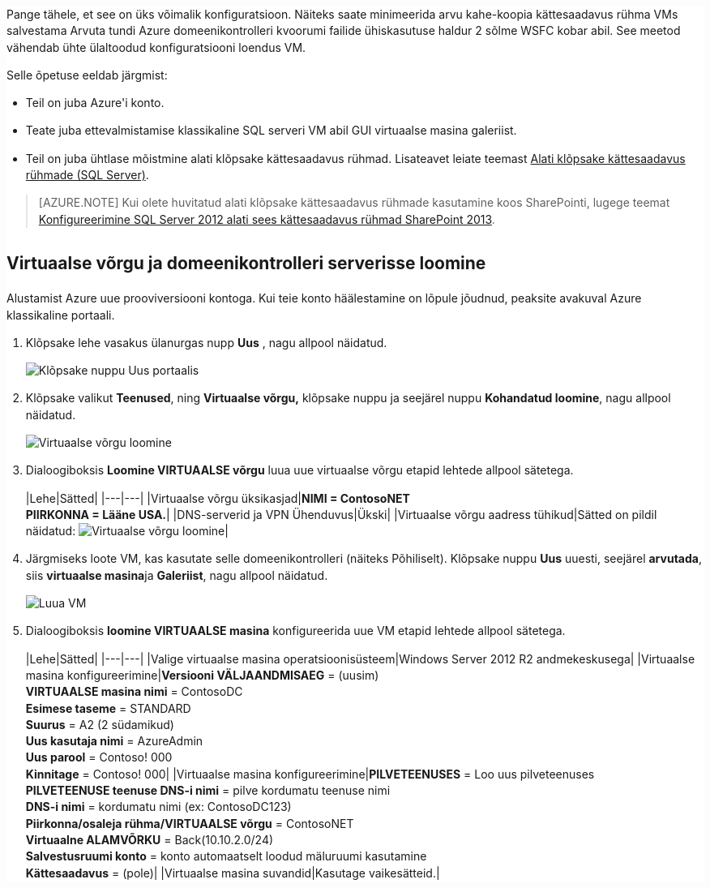 Pange tähele, et see on üks võimalik konfiguratsioon. Näiteks saate minimeerida arvu kahe-koopia kättesaadavus rühma VMs salvestama Arvuta tundi Azure domeenikontrolleri kvoorumi failide ühiskasutuse haldur 2 sõlme WSFC kobar abil. See meetod vähendab ühte ülaltoodud konfiguratsiooni loendus VM.

Selle õpetuse eeldab järgmist:

- Teil on juba Azure'i konto.

- Teate juba ettevalmistamise klassikaline SQL serveri VM abil GUI virtuaalse masina galeriist.

- Teil on juba ühtlase mõistmine alati klõpsake kättesaadavus rühmad. Lisateavet leiate teemast [Alati klõpsake kättesaadavus rühmade (SQL Server)](https://msdn.microsoft.com/library/hh510230.aspx).

>[AZURE.NOTE] Kui olete huvitatud alati klõpsake kättesaadavus rühmade kasutamine koos SharePointi, lugege teemat [Konfigureerimine SQL Server 2012 alati sees kättesaadavus rühmad SharePoint 2013](https://technet.microsoft.com/library/jj715261.aspx).

## <a name="create-the-virtual-network-and-domain-controller-server"></a>Virtuaalse võrgu ja domeenikontrolleri serverisse loomine

Alustamist Azure uue prooviversiooni kontoga. Kui teie konto häälestamine on lõpule jõudnud, peaksite avakuval Azure klassikaline portaali.

1. Klõpsake lehe vasakus ülanurgas nupp **Uus** , nagu allpool näidatud.

    ![Klõpsake nuppu Uus portaalis](./media/virtual-machines-windows-classic-portal-sql-alwayson-availability-groups/IC665511.gif)

1. Klõpsake valikut **Teenused**, ning **Virtuaalse võrgu,** klõpsake nuppu ja seejärel nuppu **Kohandatud loomine**, nagu allpool näidatud.

    ![Virtuaalse võrgu loomine](./media/virtual-machines-windows-classic-portal-sql-alwayson-availability-groups/IC665512.gif)

1. Dialoogiboksis **Loomine VIRTUAALSE võrgu** luua uue virtuaalse võrgu etapid lehtede allpool sätetega. 

  	|Lehe|Sätted|
|---|---|
|Virtuaalse võrgu üksikasjad|**NIMI = ContosoNET**<br/>**PIIRKONNA = Lääne USA.**|
|DNS-serverid ja VPN Ühenduvus|Ükski|
|Virtuaalse võrgu aadress tühikud|Sätted on pildil näidatud: ![Virtuaalse võrgu loomine](./media/virtual-machines-windows-classic-portal-sql-alwayson-availability-groups/IC784620.png)|

1. Järgmiseks loote VM, kas kasutate selle domeenikontrolleri (näiteks Põhiliselt). Klõpsake nuppu **Uus** uuesti, seejärel **arvutada**, siis **virtuaalse masina**ja **Galeriist**, nagu allpool näidatud.

    ![Luua VM](./media/virtual-machines-windows-classic-portal-sql-alwayson-availability-groups/IC784621.png)

1. Dialoogiboksis **loomine VIRTUAALSE masina** konfigureerida uue VM etapid lehtede allpool sätetega. 

  	|Lehe|Sätted|
|---|---|
|Valige virtuaalse masina operatsioonisüsteem|Windows Server 2012 R2 andmekeskusega|
|Virtuaalse masina konfigureerimine|**Versiooni VÄLJAANDMISAEG** = (uusim)<br/>**VIRTUAALSE masina nimi** = ContosoDC<br/>**Esimese taseme** = STANDARD<br/>**Suurus** = A2 (2 südamikud)<br/>**Uus kasutaja nimi** = AzureAdmin<br/>**Uus parool** = Contoso! 000<br/>**Kinnitage** = Contoso! 000|
|Virtuaalse masina konfigureerimine|**PILVETEENUSES** = Loo uus pilveteenuses<br/>**PILVETEENUSE teenuse DNS-i nimi** = pilve kordumatu teenuse nimi<br/>**DNS-i nimi** = kordumatu nimi (ex: ContosoDC123)<br/>**Piirkonna/osaleja rühma/VIRTUAALSE võrgu** = ContosoNET<br/>**Virtuaalne ALAMVÕRKU** = Back(10.10.2.0/24)<br/>**Salvestusruumi konto** = konto automaatselt loodud mäluruumi kasutamine<br/>**Kättesaadavus** = (pole)|
|Virtuaalse masina suvandid|Kasutage vaikesätteid.|
